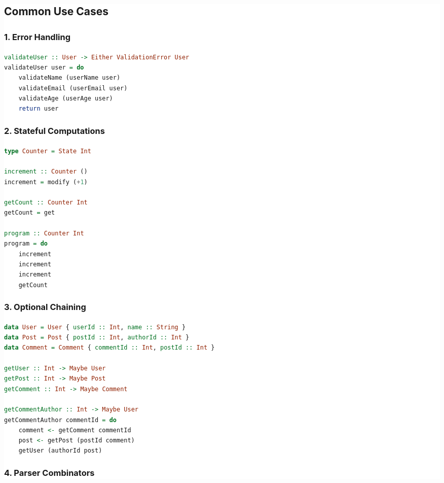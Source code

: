 ## Common Use Cases

### 1. Error Handling

```haskell
validateUser :: User -> Either ValidationError User
validateUser user = do
    validateName (userName user)
    validateEmail (userEmail user)
    validateAge (userAge user)
    return user
```

### 2. Stateful Computations

```haskell
type Counter = State Int

increment :: Counter ()
increment = modify (+1)

getCount :: Counter Int
getCount = get

program :: Counter Int
program = do
    increment
    increment
    increment
    getCount
```

### 3. Optional Chaining

```haskell
data User = User { userId :: Int, name :: String }
data Post = Post { postId :: Int, authorId :: Int }
data Comment = Comment { commentId :: Int, postId :: Int }

getUser :: Int -> Maybe User
getPost :: Int -> Maybe Post
getComment :: Int -> Maybe Comment

getCommentAuthor :: Int -> Maybe User
getCommentAuthor commentId = do
    comment <- getComment commentId
    post <- getPost (postId comment)
    getUser (authorId post)
```

### 4. Parser Combinators
